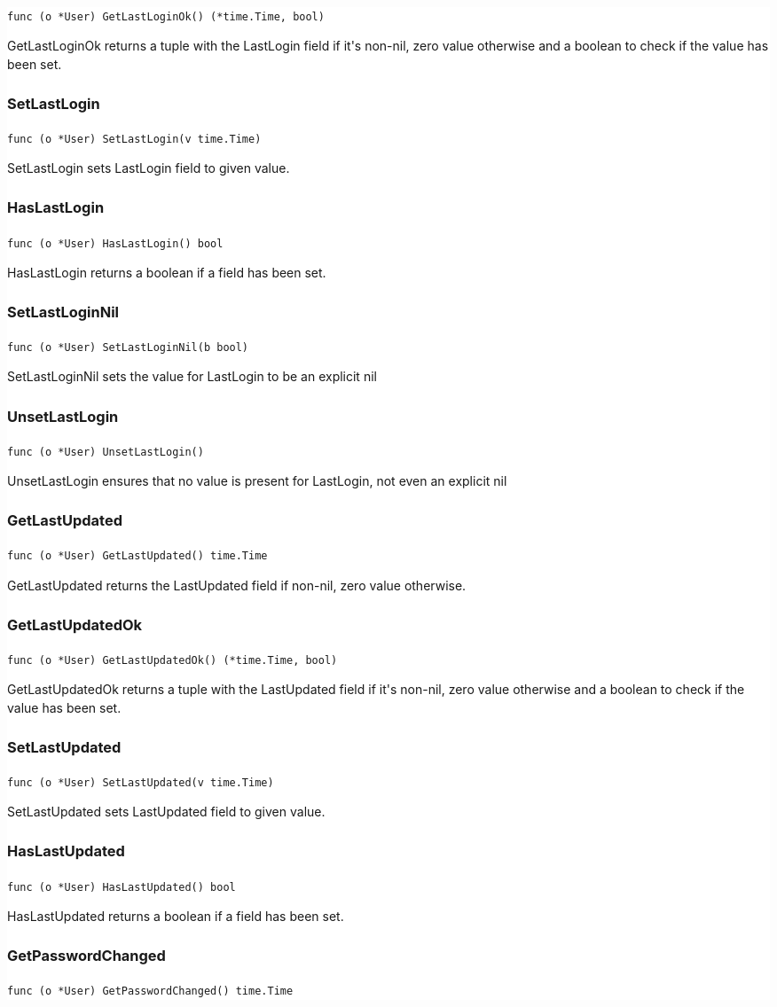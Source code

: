 `func (o *User) GetLastLoginOk() (*time.Time, bool)`

GetLastLoginOk returns a tuple with the LastLogin field if it's non-nil, zero value otherwise
and a boolean to check if the value has been set.

### SetLastLogin

`func (o *User) SetLastLogin(v time.Time)`

SetLastLogin sets LastLogin field to given value.

### HasLastLogin

`func (o *User) HasLastLogin() bool`

HasLastLogin returns a boolean if a field has been set.

### SetLastLoginNil

`func (o *User) SetLastLoginNil(b bool)`

 SetLastLoginNil sets the value for LastLogin to be an explicit nil

### UnsetLastLogin
`func (o *User) UnsetLastLogin()`

UnsetLastLogin ensures that no value is present for LastLogin, not even an explicit nil
### GetLastUpdated

`func (o *User) GetLastUpdated() time.Time`

GetLastUpdated returns the LastUpdated field if non-nil, zero value otherwise.

### GetLastUpdatedOk

`func (o *User) GetLastUpdatedOk() (*time.Time, bool)`

GetLastUpdatedOk returns a tuple with the LastUpdated field if it's non-nil, zero value otherwise
and a boolean to check if the value has been set.

### SetLastUpdated

`func (o *User) SetLastUpdated(v time.Time)`

SetLastUpdated sets LastUpdated field to given value.

### HasLastUpdated

`func (o *User) HasLastUpdated() bool`

HasLastUpdated returns a boolean if a field has been set.

### GetPasswordChanged

`func (o *User) GetPasswordChanged() time.Time`
